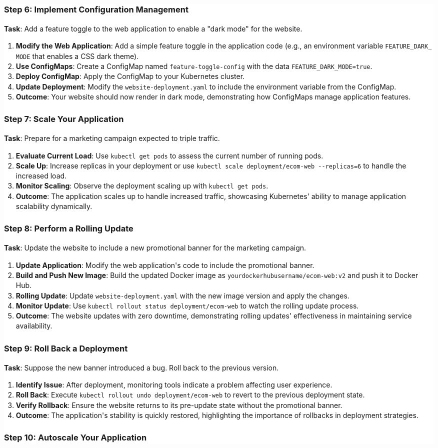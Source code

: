 ### Step 6: Implement Configuration Management

**Task**: Add a feature toggle to the web application to enable a "dark mode" for the website.

1. **Modify the Web Application**: Add a simple feature toggle in the application code (e.g., an environment variable `FEATURE_DARK_MODE` that enables a CSS dark theme).
2. **Use ConfigMaps**: Create a ConfigMap named `feature-toggle-config` with the data `FEATURE_DARK_MODE=true`.
3. **Deploy ConfigMap**: Apply the ConfigMap to your Kubernetes cluster.
4. **Update Deployment**: Modify the `website-deployment.yaml` to include the environment variable from the ConfigMap.
5. **Outcome**: Your website should now render in dark mode, demonstrating how ConfigMaps manage application features.

### Step 7: Scale Your Application

**Task**: Prepare for a marketing campaign expected to triple traffic.

1. **Evaluate Current Load**: Use `kubectl get pods` to assess the current number of running pods.
2. **Scale Up**: Increase replicas in your deployment or use `kubectl scale deployment/ecom-web --replicas=6` to handle the increased load.
3. **Monitor Scaling**: Observe the deployment scaling up with `kubectl get pods`.
4. **Outcome**: The application scales up to handle increased traffic, showcasing Kubernetes' ability to manage application scalability dynamically.

### Step 8: Perform a Rolling Update

**Task**: Update the website to include a new promotional banner for the marketing campaign.

1. **Update Application**: Modify the web application's code to include the promotional banner.
2. **Build and Push New Image**: Build the updated Docker image as `yourdockerhubusername/ecom-web:v2` and push it to Docker Hub.
3. **Rolling Update**: Update `website-deployment.yaml` with the new image version and apply the changes.
4. **Monitor Update**: Use `kubectl rollout status deployment/ecom-web` to watch the rolling update process.
5. **Outcome**: The website updates with zero downtime, demonstrating rolling updates' effectiveness in maintaining service availability.

### Step 9: Roll Back a Deployment

**Task**: Suppose the new banner introduced a bug. Roll back to the previous version.

1. **Identify Issue**: After deployment, monitoring tools indicate a problem affecting user experience.
2. **Roll Back**: Execute `kubectl rollout undo deployment/ecom-web` to revert to the previous deployment state.
3. **Verify Rollback**: Ensure the website returns to its pre-update state without the promotional banner.
4. **Outcome**: The application's stability is quickly restored, highlighting the importance of rollbacks in deployment strategies.

### Step 10: Autoscale Your Application
